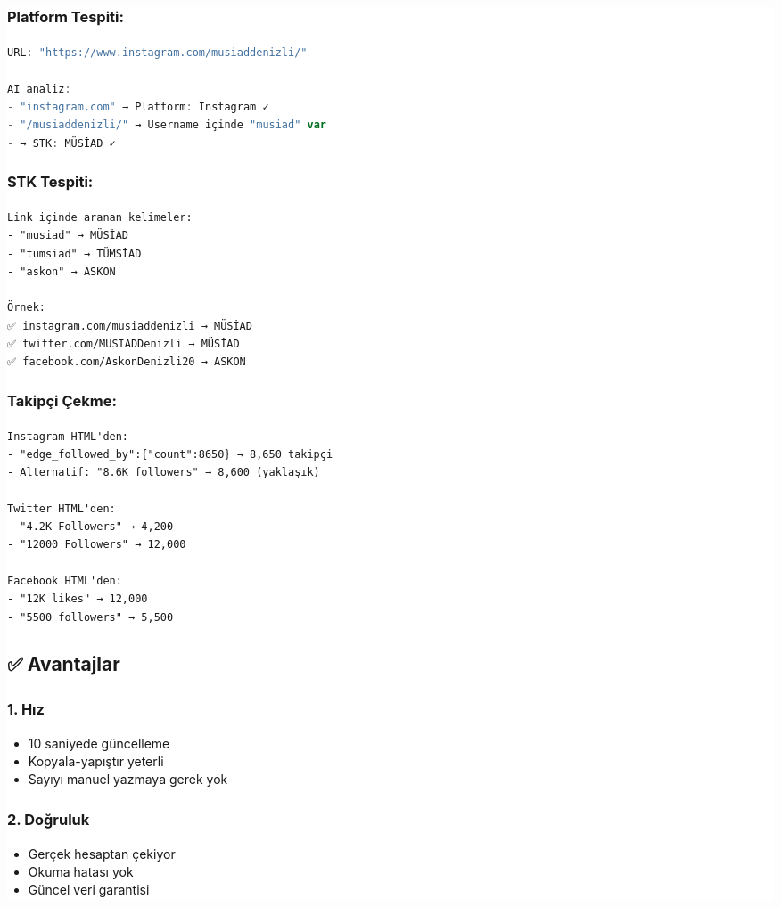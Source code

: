 ### Platform Tespiti:
```javascript
URL: "https://www.instagram.com/musiaddenizli/"

AI analiz:
- "instagram.com" → Platform: Instagram ✓
- "/musiaddenizli/" → Username içinde "musiad" var
- → STK: MÜSİAD ✓
```

### STK Tespiti:
```
Link içinde aranan kelimeler:
- "musiad" → MÜSİAD
- "tumsiad" → TÜMSİAD  
- "askon" → ASKON

Örnek:
✅ instagram.com/musiaddenizli → MÜSİAD
✅ twitter.com/MUSIADDenizli → MÜSİAD
✅ facebook.com/AskonDenizli20 → ASKON
```

### Takipçi Çekme:
```
Instagram HTML'den:
- "edge_followed_by":{"count":8650} → 8,650 takipçi
- Alternatif: "8.6K followers" → 8,600 (yaklaşık)

Twitter HTML'den:
- "4.2K Followers" → 4,200
- "12000 Followers" → 12,000

Facebook HTML'den:
- "12K likes" → 12,000
- "5500 followers" → 5,500
```

## ✅ Avantajlar

### 1. Hız
- 10 saniyede güncelleme
- Kopyala-yapıştır yeterli
- Sayıyı manuel yazmaya gerek yok

### 2. Doğruluk
- Gerçek hesaptan çekiyor
- Okuma hatası yok
- Güncel veri garantisi
